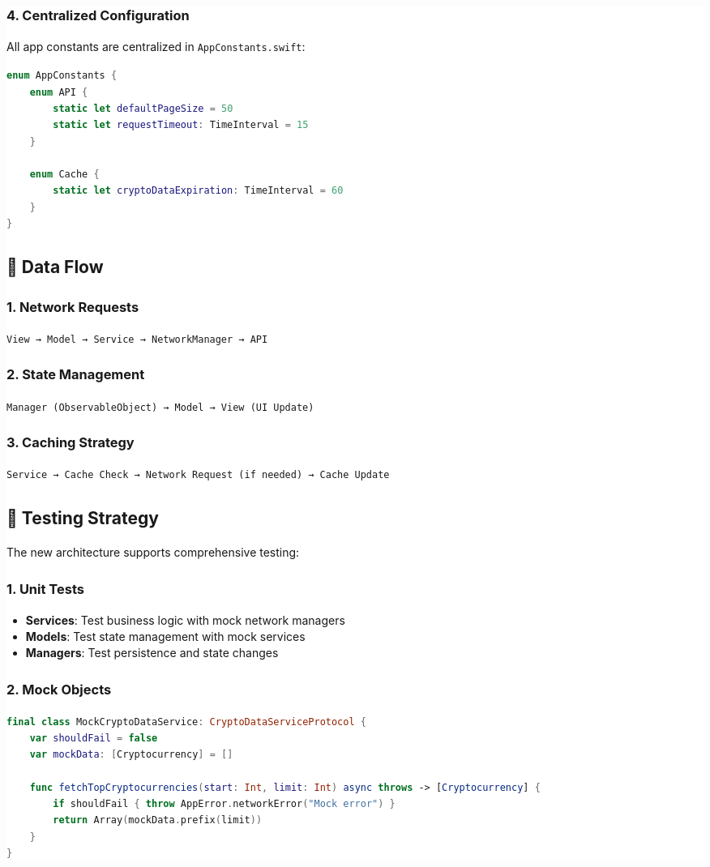 ### 4. **Centralized Configuration**

All app constants are centralized in `AppConstants.swift`:

```swift
enum AppConstants {
    enum API {
        static let defaultPageSize = 50
        static let requestTimeout: TimeInterval = 15
    }

    enum Cache {
        static let cryptoDataExpiration: TimeInterval = 60
    }
}
```

## 🔄 Data Flow

### 1. **Network Requests**

```
View → Model → Service → NetworkManager → API
```

### 2. **State Management**

```
Manager (ObservableObject) → Model → View (UI Update)
```

### 3. **Caching Strategy**

```
Service → Cache Check → Network Request (if needed) → Cache Update
```

## 🧪 Testing Strategy

The new architecture supports comprehensive testing:

### 1. **Unit Tests**

- **Services**: Test business logic with mock network managers
- **Models**: Test state management with mock services
- **Managers**: Test persistence and state changes

### 2. **Mock Objects**

```swift
final class MockCryptoDataService: CryptoDataServiceProtocol {
    var shouldFail = false
    var mockData: [Cryptocurrency] = []

    func fetchTopCryptocurrencies(start: Int, limit: Int) async throws -> [Cryptocurrency] {
        if shouldFail { throw AppError.networkError("Mock error") }
        return Array(mockData.prefix(limit))
    }
}
```
